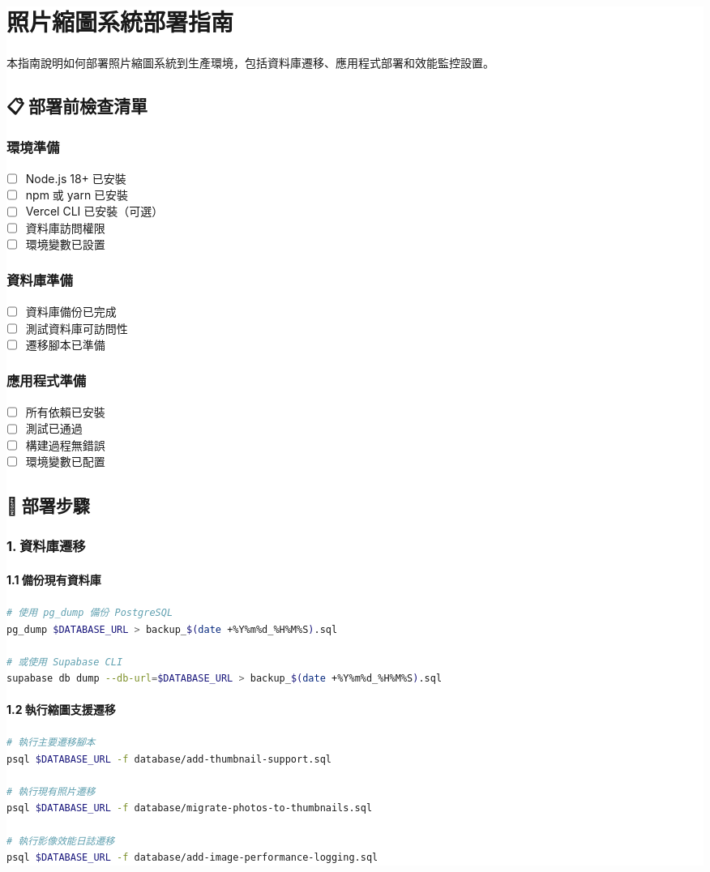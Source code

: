 # 照片縮圖系統部署指南

本指南說明如何部署照片縮圖系統到生產環境，包括資料庫遷移、應用程式部署和效能監控設置。

## 📋 部署前檢查清單

### 環境準備
- [ ] Node.js 18+ 已安裝
- [ ] npm 或 yarn 已安裝
- [ ] Vercel CLI 已安裝（可選）
- [ ] 資料庫訪問權限
- [ ] 環境變數已設置

### 資料庫準備
- [ ] 資料庫備份已完成
- [ ] 測試資料庫可訪問性
- [ ] 遷移腳本已準備

### 應用程式準備
- [ ] 所有依賴已安裝
- [ ] 測試已通過
- [ ] 構建過程無錯誤
- [ ] 環境變數已配置

## 🚀 部署步驟

### 1. 資料庫遷移

#### 1.1 備份現有資料庫
```bash
# 使用 pg_dump 備份 PostgreSQL
pg_dump $DATABASE_URL > backup_$(date +%Y%m%d_%H%M%S).sql

# 或使用 Supabase CLI
supabase db dump --db-url=$DATABASE_URL > backup_$(date +%Y%m%d_%H%M%S).sql
```

#### 1.2 執行縮圖支援遷移
```bash
# 執行主要遷移腳本
psql $DATABASE_URL -f database/add-thumbnail-support.sql

# 執行現有照片遷移
psql $DATABASE_URL -f database/migrate-photos-to-thumbnails.sql

# 執行影像效能日誌遷移
psql $DATABASE_URL -f database/add-image-performance-logging.sql
```
